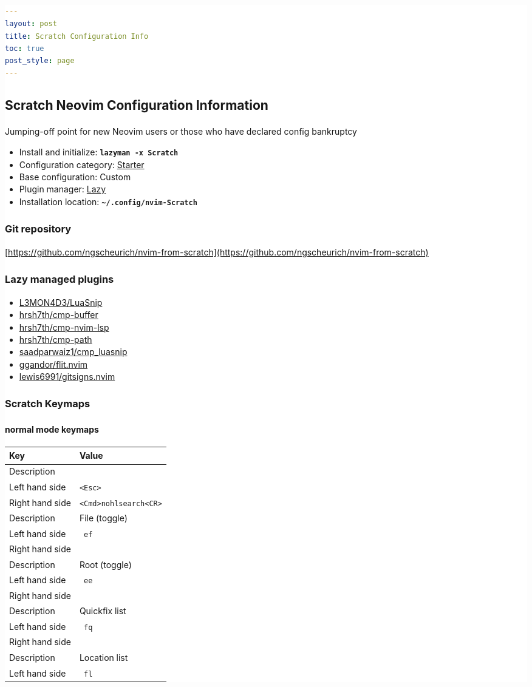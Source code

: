 ```yaml
---
layout: post
title: Scratch Configuration Info
toc: true
post_style: page
---
```


## Scratch Neovim Configuration Information

Jumping-off point for new Neovim users or those who have declared config bankruptcy

- Install and initialize: **`lazyman -x Scratch`**
- Configuration category: [Starter](https://lazyman.dev/configurations/#starter-configurations)
- Base configuration:     Custom
- Plugin manager:         [Lazy](https://github.com/folke/lazy.nvim)
- Installation location:  **`~/.config/nvim-Scratch`**

### Git repository

[https://github.com/ngscheurich/nvim-from-scratch](https://github.com/ngscheurich/nvim-from-scratch)

### Lazy managed plugins

- [L3MON4D3/LuaSnip](https://github.com/L3MON4D3/LuaSnip)
- [hrsh7th/cmp-buffer](https://github.com/hrsh7th/cmp-buffer)
- [hrsh7th/cmp-nvim-lsp](https://github.com/hrsh7th/cmp-nvim-lsp)
- [hrsh7th/cmp-path](https://github.com/hrsh7th/cmp-path)
- [saadparwaiz1/cmp_luasnip](https://github.com/saadparwaiz1/cmp_luasnip)
- [ggandor/flit.nvim](https://github.com/ggandor/flit.nvim)
- [lewis6991/gitsigns.nvim](https://github.com/lewis6991/gitsigns.nvim)

### Scratch Keymaps

#### normal mode keymaps

|  Key  | Value |
| :---- | :---- |
| Description | |
| Left hand side | <code>&lt;Esc&gt;</code> |
| Right hand side | <code>&lt;Cmd&gt;nohlsearch&lt;CR&gt;</code> |
| Description | File (toggle) |
| Left hand side | <code> ef</code> |
| Right hand side | |
| Description | Root (toggle) |
| Left hand side | <code> ee</code> |
| Right hand side | |
| Description | Quickfix list |
| Left hand side | <code> fq</code> |
| Right hand side | |
| Description | Location list |
| Left hand side | <code> fl</code> |